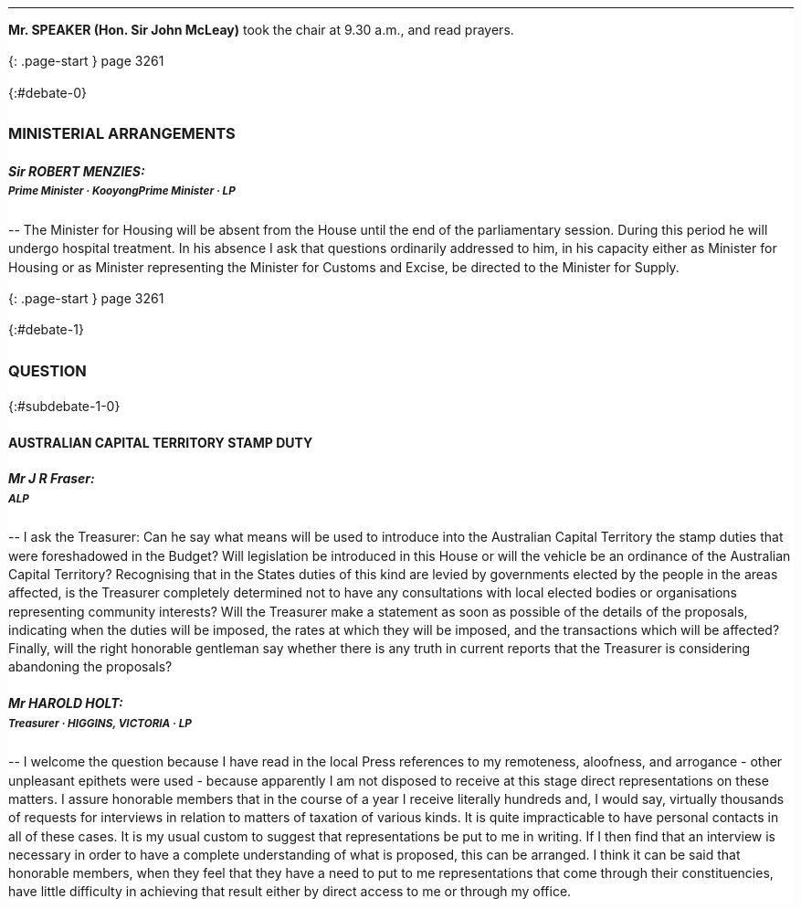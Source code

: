 
----


 **Mr. SPEAKER (Hon. Sir John McLeay)** took the chair at 9.30  a.m., and read prayers. 

{: .page-start }
page 3261

{:#debate-0}
### MINISTERIAL ARRANGEMENTS

##### Sir ROBERT MENZIES:<br><small class="text-muted">Prime Minister &middot; KooyongPrime Minister &middot; LP</small>

-- The Minister for Housing will be absent from the House until the end of the parliamentary session. During this period he will undergo hospital treatment. In his absence I ask that questions ordinarily addressed to him, in his capacity either as Minister for Housing or as Minister representing the Minister for Customs and Excise, be directed to the Minister for Supply. 

{: .page-start }
page 3261

{:#debate-1}
### QUESTION

{:#subdebate-1-0}
#### AUSTRALIAN CAPITAL TERRITORY STAMP DUTY

##### Mr J R Fraser:<br><small class="text-muted">ALP</small>

-- I ask the Treasurer: Can he say what means will be used to introduce into the Australian Capital Territory the stamp duties that were foreshadowed in the Budget? Will legislation be introduced in this House or will the vehicle be an ordinance of the Australian Capital Territory? Recognising that in the States duties of this kind are levied by governments elected by the people in the areas affected, is the Treasurer completely determined not to have any consultations with local elected bodies or organisations representing community interests? Will the Treasurer make a statement as soon as possible of the details of the proposals, indicating when the duties will be imposed, the rates at which they will be imposed, and the transactions which will be affected? Finally, will the right honorable gentleman say whether there is any truth in current reports that the Treasurer is considering abandoning the proposals? 

##### Mr HAROLD HOLT:<br><small class="text-muted">Treasurer &middot; HIGGINS, VICTORIA &middot; LP</small>

-- I welcome the question because I have read in the local Press references to my remoteness, aloofness, and arrogance - other unpleasant epithets were used - because apparently I am not disposed to receive at this stage direct representations on these matters. I assure honorable members that in the course of a year I receive literally hundreds and, I would say, virtually thousands of requests for interviews in relation to matters of taxation of various kinds. It is quite impracticable to have personal contacts in all of these cases. It is my usual custom to suggest that representations be put to me in writing. If I then find that an interview is necessary in order to have a complete understanding of what is proposed, this can be arranged. I think it can be said that honorable members, when they feel that they have a need to put to me representations that come through their constituencies, have little difficulty in achieving that result either by direct access to me or through my office. 
